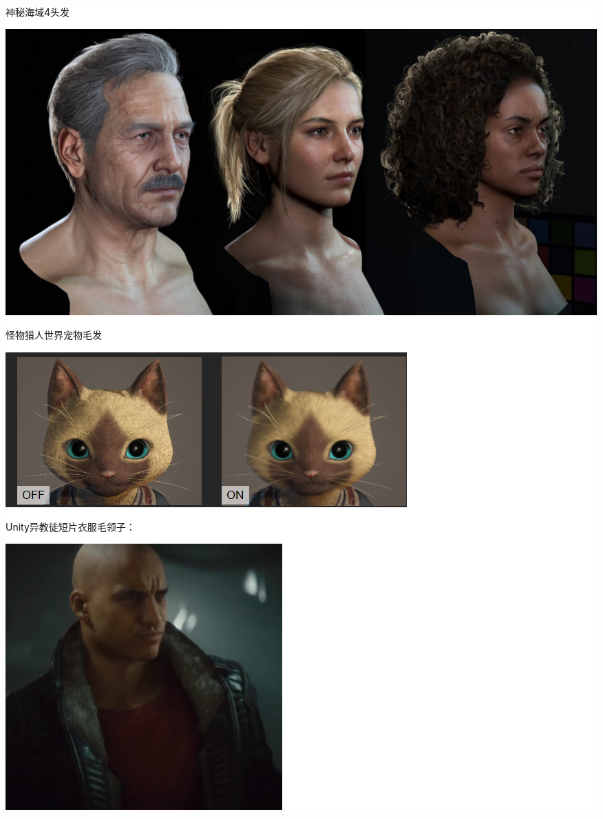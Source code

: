 神秘海域4头发

![1569144795134]([组内分享]主机渲染和优化技术概要/1569144795134.png)

怪物猎人世界宠物毛发

![1569144859044]([组内分享]主机渲染和优化技术概要/1569144859044.png)

Unity异教徒短片衣服毛领子：

![1569144994165]([组内分享]主机渲染和优化技术概要/1569144994165.png)
